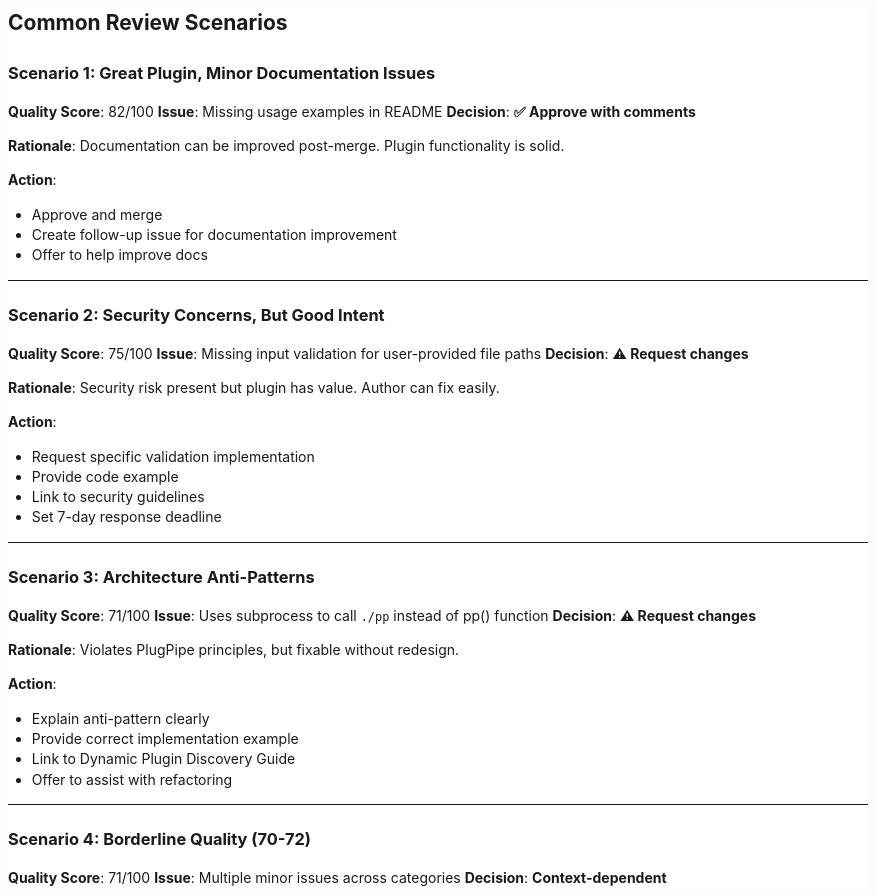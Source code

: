 
## Common Review Scenarios

### Scenario 1: Great Plugin, Minor Documentation Issues

**Quality Score**: 82/100
**Issue**: Missing usage examples in README
**Decision**: **✅ Approve with comments**

**Rationale**: Documentation can be improved post-merge. Plugin functionality is solid.

**Action**:
- Approve and merge
- Create follow-up issue for documentation improvement
- Offer to help improve docs

---

### Scenario 2: Security Concerns, But Good Intent

**Quality Score**: 75/100
**Issue**: Missing input validation for user-provided file paths
**Decision**: **⚠️ Request changes**

**Rationale**: Security risk present but plugin has value. Author can fix easily.

**Action**:
- Request specific validation implementation
- Provide code example
- Link to security guidelines
- Set 7-day response deadline

---

### Scenario 3: Architecture Anti-Patterns

**Quality Score**: 71/100
**Issue**: Uses subprocess to call `./pp` instead of pp() function
**Decision**: **⚠️ Request changes**

**Rationale**: Violates PlugPipe principles, but fixable without redesign.

**Action**:
- Explain anti-pattern clearly
- Provide correct implementation example
- Link to Dynamic Plugin Discovery Guide
- Offer to assist with refactoring

---

### Scenario 4: Borderline Quality (70-72)

**Quality Score**: 71/100
**Issue**: Multiple minor issues across categories
**Decision**: **Context-dependent**
